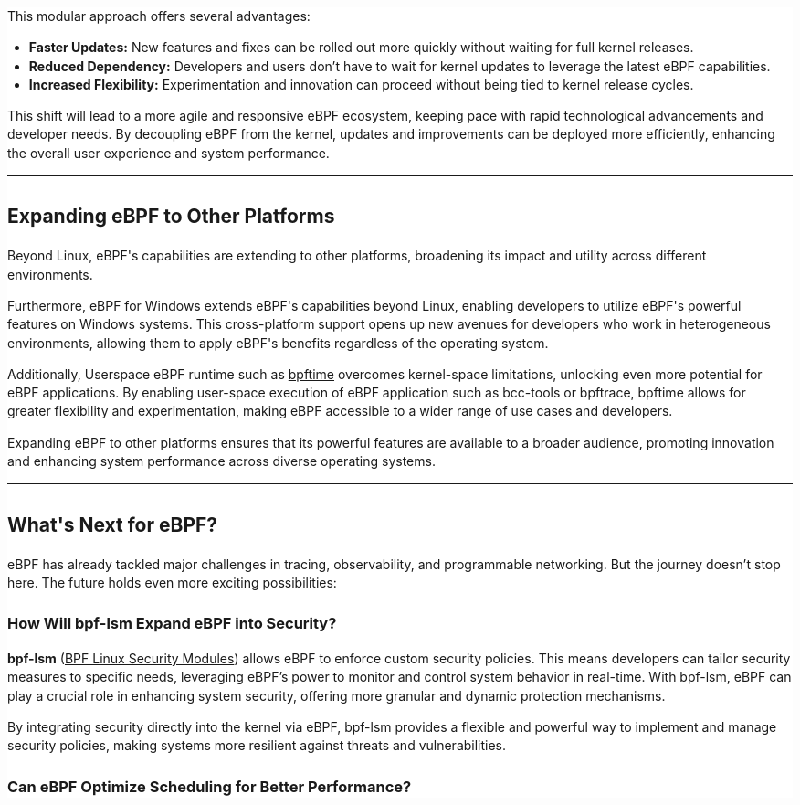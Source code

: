 This modular approach offers several advantages:

- **Faster Updates:** New features and fixes can be rolled out more quickly without waiting for full kernel releases.
- **Reduced Dependency:** Developers and users don’t have to wait for kernel updates to leverage the latest eBPF capabilities.
- **Increased Flexibility:** Experimentation and innovation can proceed without being tied to kernel release cycles.

This shift will lead to a more agile and responsive eBPF ecosystem, keeping pace with rapid technological advancements and developer needs. By decoupling eBPF from the kernel, updates and improvements can be deployed more efficiently, enhancing the overall user experience and system performance.

---

## Expanding eBPF to Other Platforms

Beyond Linux, eBPF's capabilities are extending to other platforms, broadening its impact and utility across different environments.

Furthermore, [eBPF for Windows](https://github.com/microsoft/ebpf-for-windows) extends eBPF's capabilities beyond Linux, enabling developers to utilize eBPF's powerful features on Windows systems. This cross-platform support opens up new avenues for developers who work in heterogeneous environments, allowing them to apply eBPF's benefits regardless of the operating system.

Additionally, Userspace eBPF runtime such as [bpftime](https://github.com/eunomia-bpf/bpftime) overcomes kernel-space limitations, unlocking even more potential for eBPF applications. By enabling user-space execution of eBPF application such as bcc-tools or bpftrace, bpftime allows for greater flexibility and experimentation, making eBPF accessible to a wider range of use cases and developers.

Expanding eBPF to other platforms ensures that its powerful features are available to a broader audience, promoting innovation and enhancing system performance across diverse operating systems.

---

## What's Next for eBPF?

eBPF has already tackled major challenges in tracing, observability, and programmable networking. But the journey doesn’t stop here. The future holds even more exciting possibilities:

### How Will bpf-lsm Expand eBPF into Security?

**bpf-lsm** ([BPF Linux Security Modules](https://docs.kernel.org/bpf/prog_lsm.html)) allows eBPF to enforce custom security policies. This means developers can tailor security measures to specific needs, leveraging eBPF’s power to monitor and control system behavior in real-time. With bpf-lsm, eBPF can play a crucial role in enhancing system security, offering more granular and dynamic protection mechanisms.

By integrating security directly into the kernel via eBPF, bpf-lsm provides a flexible and powerful way to implement and manage security policies, making systems more resilient against threats and vulnerabilities.

### Can eBPF Optimize Scheduling for Better Performance?
